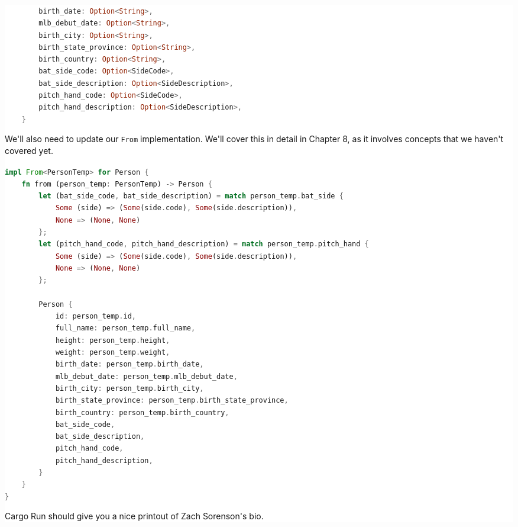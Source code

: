 ```rust
        birth_date: Option<String>,
        mlb_debut_date: Option<String>,
        birth_city: Option<String>,
        birth_state_province: Option<String>,
        birth_country: Option<String>,
        bat_side_code: Option<SideCode>,
        bat_side_description: Option<SideDescription>,
        pitch_hand_code: Option<SideCode>,
        pitch_hand_description: Option<SideDescription>,
    }
```

We'll also need to update our `From` implementation. We'll cover this in detail in Chapter 8, as it involves concepts that we haven't covered yet.

```rust
impl From<PersonTemp> for Person {
    fn from (person_temp: PersonTemp) -> Person {
        let (bat_side_code, bat_side_description) = match person_temp.bat_side {
            Some (side) => (Some(side.code), Some(side.description)),
            None => (None, None)
        };
        let (pitch_hand_code, pitch_hand_description) = match person_temp.pitch_hand {
            Some (side) => (Some(side.code), Some(side.description)),
            None => (None, None)
        };

        Person {
            id: person_temp.id,
            full_name: person_temp.full_name,
            height: person_temp.height,
            weight: person_temp.weight,
            birth_date: person_temp.birth_date,
            mlb_debut_date: person_temp.mlb_debut_date,
            birth_city: person_temp.birth_city,
            birth_state_province: person_temp.birth_state_province,
            birth_country: person_temp.birth_country,
            bat_side_code,
            bat_side_description,
            pitch_hand_code,
            pitch_hand_description,
        }
    }
}
```

Cargo Run should give you a nice printout of Zach Sorenson's bio.
